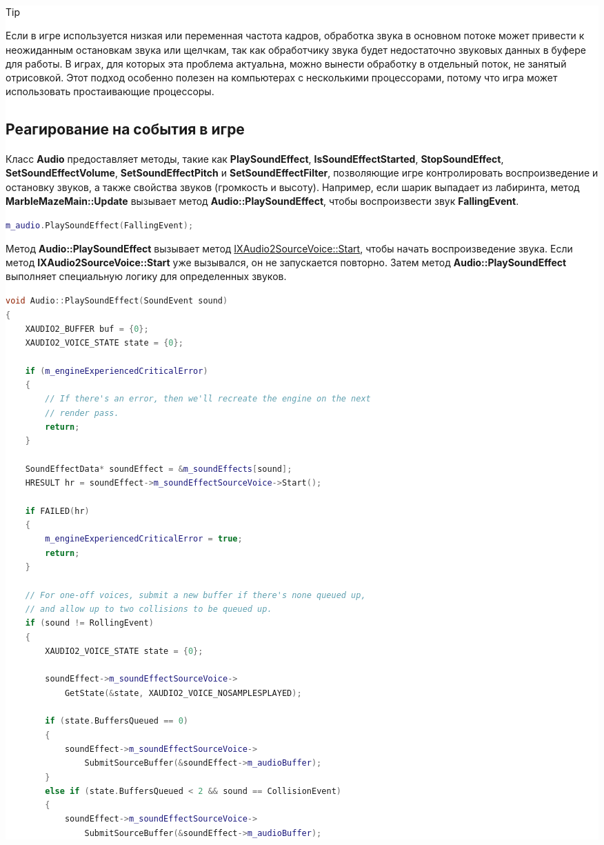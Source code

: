 > [!TIP]
> Если в игре используется низкая или переменная частота кадров, обработка звука в основном потоке может привести к неожиданным остановкам звука или щелчкам, так как обработчику звука будет недостаточно звуковых данных в буфере для работы. В играх, для которых эта проблема актуальна, можно вынести обработку в отдельный поток, не занятый отрисовкой. Этот подход особенно полезен на компьютерах с несколькими процессорами, потому что игра может использовать простаивающие процессоры.

## <a name="reacting-to-game-events"></a>Реагирование на события в игре

Класс **Audio** предоставляет методы, такие как **PlaySoundEffect**, **IsSoundEffectStarted**, **StopSoundEffect**, **SetSoundEffectVolume**, **SetSoundEffectPitch** и **SetSoundEffectFilter**, позволяющие игре контролировать воспроизведение и остановку звуков, а также свойства звуков (громкость и высоту). Например, если шарик выпадает из лабиринта, метод **MarbleMazeMain::Update** вызывает метод **Audio::PlaySoundEffect**, чтобы воспроизвести звук **FallingEvent**.

```cpp
m_audio.PlaySoundEffect(FallingEvent);
```

Метод **Audio::PlaySoundEffect** вызывает метод [IXAudio2SourceVoice::Start](https://docs.microsoft.com/windows/desktop/api/xaudio2/nf-xaudio2-ixaudio2sourcevoice-start), чтобы начать воспроизведение звука. Если метод **IXAudio2SourceVoice::Start** уже вызывался, он не запускается повторно. Затем метод **Audio::PlaySoundEffect** выполняет специальную логику для определенных звуков.

```cpp
void Audio::PlaySoundEffect(SoundEvent sound)
{
    XAUDIO2_BUFFER buf = {0};
    XAUDIO2_VOICE_STATE state = {0};

    if (m_engineExperiencedCriticalError)
    {
        // If there's an error, then we'll recreate the engine on the next
        // render pass.
        return;
    }

    SoundEffectData* soundEffect = &m_soundEffects[sound];
    HRESULT hr = soundEffect->m_soundEffectSourceVoice->Start();

    if FAILED(hr)
    {
        m_engineExperiencedCriticalError = true;
        return;
    }

    // For one-off voices, submit a new buffer if there's none queued up,
    // and allow up to two collisions to be queued up. 
    if (sound != RollingEvent)
    {
        XAUDIO2_VOICE_STATE state = {0};

        soundEffect->m_soundEffectSourceVoice->
            GetState(&state, XAUDIO2_VOICE_NOSAMPLESPLAYED);

        if (state.BuffersQueued == 0)
        {
            soundEffect->m_soundEffectSourceVoice->
                SubmitSourceBuffer(&soundEffect->m_audioBuffer);
        }
        else if (state.BuffersQueued < 2 && sound == CollisionEvent)
        {
            soundEffect->m_soundEffectSourceVoice->
                SubmitSourceBuffer(&soundEffect->m_audioBuffer);
```